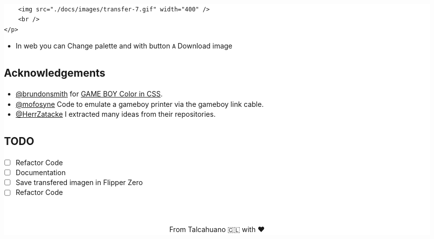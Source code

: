         <img src="./docs/images/transfer-7.gif" width="400" />
        <br />
    </p>
- In web you can Change palette and with button `A` Download image


## Acknowledgements
- [@brundonsmith](https://github.com/brundonsmith) for [GAME BOY Color in CSS](https://codepen.io/brundolf/pen/beagbQ).
- [@mofosyne](https://github.com/mofosyne) Code to emulate a gameboy printer via the gameboy link cable.
- [@HerrZatacke](https://github.com/HerrZatacke) I extracted many ideas from their repositories.

## TODO
- [ ] Refactor Code
- [ ] Documentation
- [ ] Save transfered imagen in Flipper Zero
- [ ] Refactor Code

<p align='center'>
<br />
<br />
From Talcahuano 🇨🇱 with ❤ 
</p>